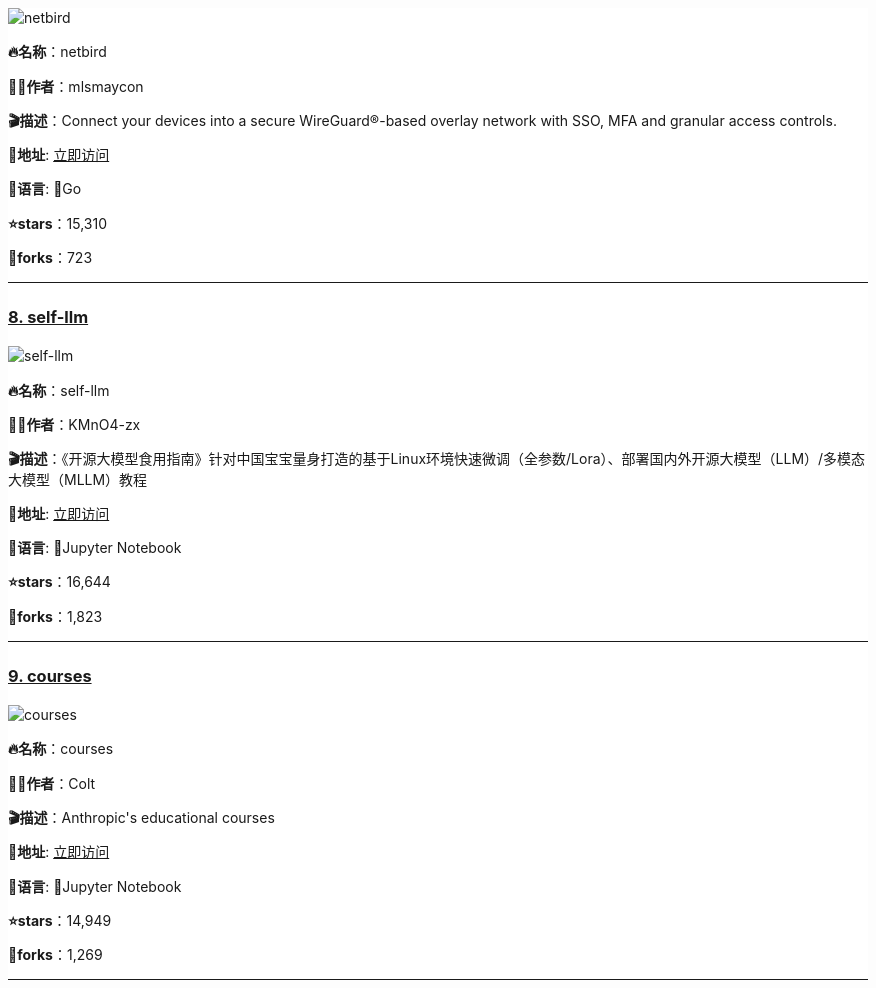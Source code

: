 ![netbird](https://s0.wp.com/mshots/v1/https://github.com//netbirdio/netbird?w=600&h=450) 

**🔥名称**：netbird 

**🧑‍💻作者**：mlsmaycon 

**🎬描述**：Connect your devices into a secure WireGuard®-based overlay network with SSO, MFA and granular access controls. 

**🔗地址**: [立即访问](https://github.com//netbirdio/netbird) 

**👀语言**: 🔺Go 

**⭐stars**：15,310 

**📍forks**：723 

--- 

### [8. self-llm](https://github.com//datawhalechina/self-llm) 

![self-llm](https://s0.wp.com/mshots/v1/https://github.com//datawhalechina/self-llm?w=600&h=450) 

**🔥名称**：self-llm 

**🧑‍💻作者**：KMnO4-zx 

**🎬描述**：《开源大模型食用指南》针对中国宝宝量身打造的基于Linux环境快速微调（全参数/Lora）、部署国内外开源大模型（LLM）/多模态大模型（MLLM）教程 

**🔗地址**: [立即访问](https://github.com//datawhalechina/self-llm) 

**👀语言**: 🔺Jupyter Notebook 

**⭐stars**：16,644 

**📍forks**：1,823 

--- 

### [9. courses](https://github.com//anthropics/courses) 

![courses](https://s0.wp.com/mshots/v1/https://github.com//anthropics/courses?w=600&h=450) 

**🔥名称**：courses 

**🧑‍💻作者**：Colt 

**🎬描述**：Anthropic's educational courses 

**🔗地址**: [立即访问](https://github.com//anthropics/courses) 

**👀语言**: 🔺Jupyter Notebook 

**⭐stars**：14,949 

**📍forks**：1,269 

--- 
